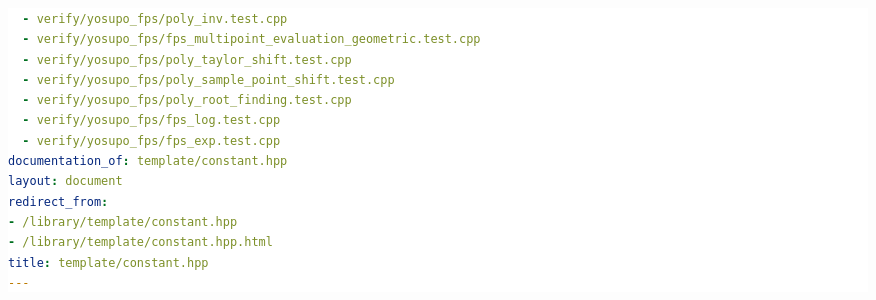 ```yaml
  - verify/yosupo_fps/poly_inv.test.cpp
  - verify/yosupo_fps/fps_multipoint_evaluation_geometric.test.cpp
  - verify/yosupo_fps/poly_taylor_shift.test.cpp
  - verify/yosupo_fps/poly_sample_point_shift.test.cpp
  - verify/yosupo_fps/poly_root_finding.test.cpp
  - verify/yosupo_fps/fps_log.test.cpp
  - verify/yosupo_fps/fps_exp.test.cpp
documentation_of: template/constant.hpp
layout: document
redirect_from:
- /library/template/constant.hpp
- /library/template/constant.hpp.html
title: template/constant.hpp
---
```

